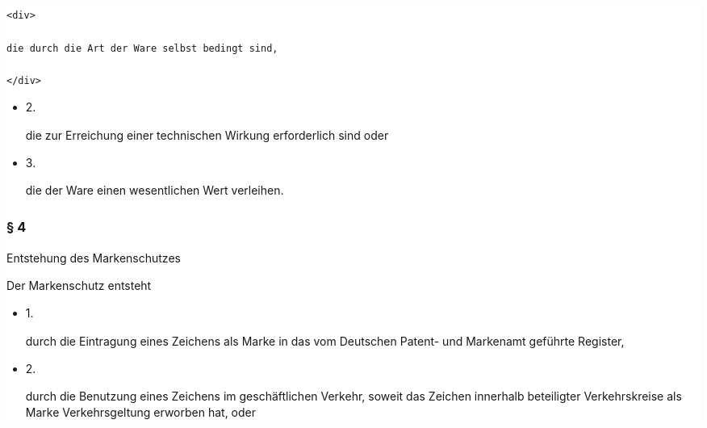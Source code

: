     <div>
    
    die durch die Art der Ware selbst bedingt sind,
    
    </div>

  - 2\.
    
    <div>
    
    die zur Erreichung einer technischen Wirkung erforderlich sind oder
    
    </div>

  - 3\.
    
    <div>
    
    die der Ware einen wesentlichen Wert verleihen.
    
    </div>

</div>

</div>

</div>

</div>

<span id="BJNR308210994BJNE000601360.html"></span>

### § 4  
Entstehung des Markenschutzes

<div>

<div class="jnhtml">

<div>

<div class="jurAbsatz">

Der Markenschutz entsteht

  - 1\.
    
    <div style="">
    
    durch die Eintragung eines Zeichens als Marke in das vom Deutschen
    Patent- und Markenamt geführte Register,
    
    </div>

  - 2\.
    
    <div style="">
    
    durch die Benutzung eines Zeichens im geschäftlichen Verkehr, soweit
    das Zeichen innerhalb beteiligter Verkehrskreise als Marke
    Verkehrsgeltung erworben hat, oder
    
    </div>
